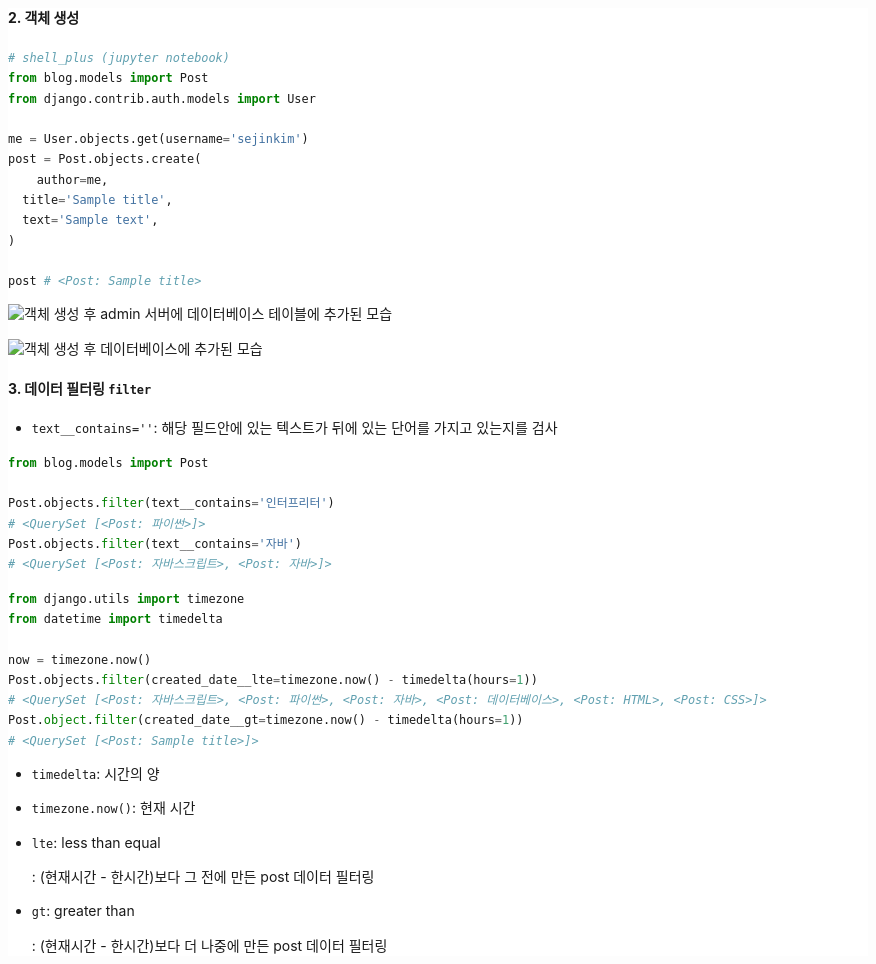 #### 2. 객체 생성

~~~python
# shell_plus (jupyter notebook)
from blog.models import Post
from django.contrib.auth.models import User

me = User.objects.get(username='sejinkim')
post = Post.objects.create(
	author=me,
  title='Sample title',
  text='Sample text',
)

post # <Post: Sample title>
~~~
![객체 생성 후 admin 서버에 데이터베이스 테이블에 추가된 모습](https://user-images.githubusercontent.com/57488252/71387657-32c4be00-2638-11ea-9033-ac65748d444c.png)

![객체 생성 후 데이터베이스에 추가된 모습](https://user-images.githubusercontent.com/57488252/71387586-e5e0e780-2637-11ea-9ecb-d85ceb6132c0.png)

#### 3. 데이터 필터링 `filter`

- `text__contains=''`: 해당 필드안에 있는 텍스트가 뒤에 있는 단어를 가지고 있는지를 검사

~~~python
from blog.models import Post

Post.objects.filter(text__contains='인터프리터')
# <QuerySet [<Post: 파이썬>]>
Post.objects.filter(text__contains='자바')
# <QuerySet [<Post: 자바스크립트>, <Post: 자바>]>
~~~

~~~python
from django.utils import timezone
from datetime import timedelta

now = timezone.now()
Post.objects.filter(created_date__lte=timezone.now() - timedelta(hours=1))
# <QuerySet [<Post: 자바스크립트>, <Post: 파이썬>, <Post: 자바>, <Post: 데이터베이스>, <Post: HTML>, <Post: CSS>]>
Post.object.filter(created_date__gt=timezone.now() - timedelta(hours=1))
# <QuerySet [<Post: Sample title>]>
~~~

- `timedelta`: 시간의 양

- `timezone.now()`: 현재 시간

- `lte`: less than equal

  : (현재시간 - 한시간)보다 그 전에 만든 post 데이터 필터링

- `gt`: greater than

  : (현재시간 - 한시간)보다 더 나중에 만든 post 데이터 필터링
